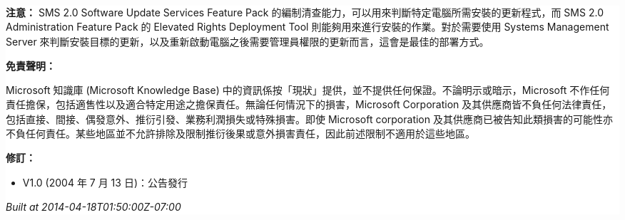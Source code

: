 **注意：** SMS 2.0 Software Update Services Feature Pack 的編制清查能力，可以用來判斷特定電腦所需安裝的更新程式，而 SMS 2.0 Administration Feature Pack 的 Elevated Rights Deployment Tool 則能夠用來進行安裝的作業。對於需要使用 Systems Management Server 來判斷安裝目標的更新，以及重新啟動電腦之後需要管理員權限的更新而言，這會是最佳的部署方式。

**免責聲明：**

Microsoft 知識庫 (Microsoft Knowledge Base) 中的資訊係按「現狀」提供，並不提供任何保證。不論明示或暗示，Microsoft 不作任何責任擔保，包括適售性以及適合特定用途之擔保責任。無論任何情況下的損害，Microsoft Corporation 及其供應商皆不負任何法律責任，包括直接、間接、偶發意外、推衍引發、業務利潤損失或特殊損害。即使 Microsoft corporation 及其供應商已被告知此類損害的可能性亦不負任何責任。某些地區並不允許排除及限制推衍後果或意外損害責任，因此前述限制不適用於這些地區。

**修訂：**

-   V1.0 (2004 年 7 月 13 日)：公告發行

*Built at 2014-04-18T01:50:00Z-07:00*

